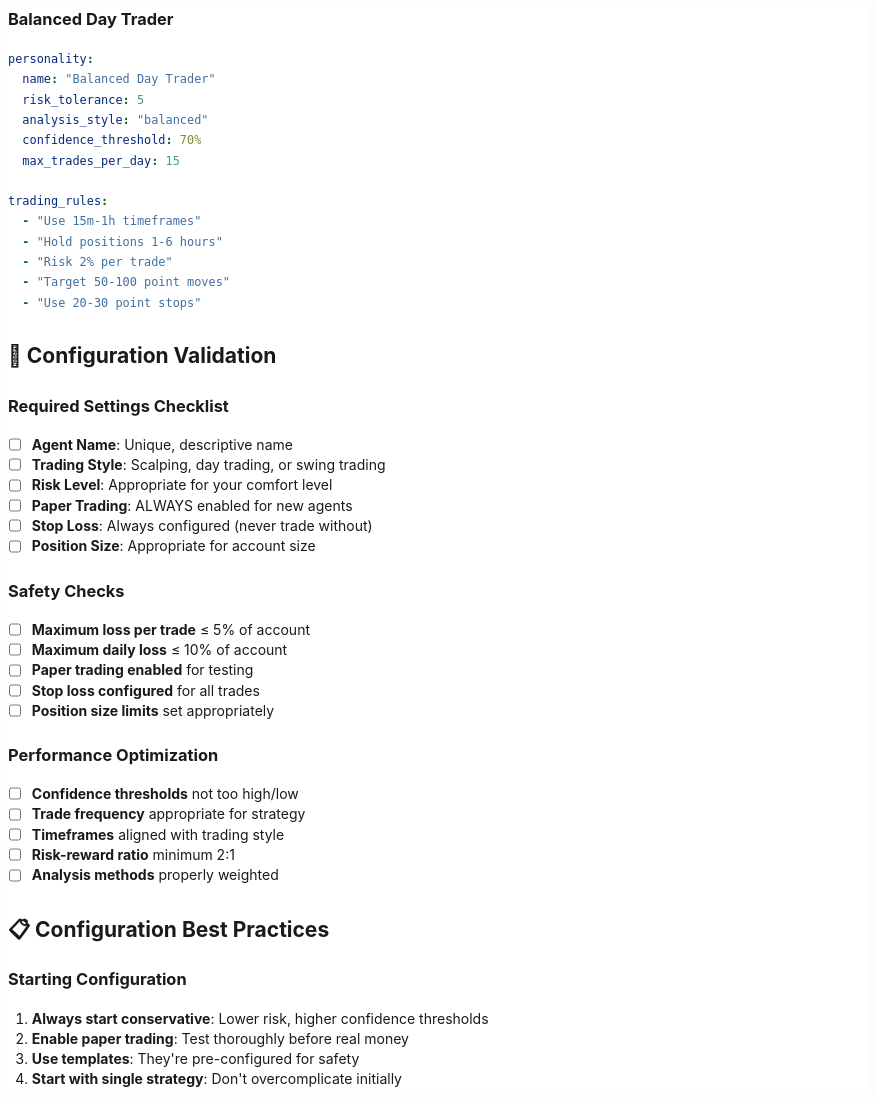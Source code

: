 ### Balanced Day Trader
```yaml
personality:
  name: "Balanced Day Trader"
  risk_tolerance: 5
  analysis_style: "balanced"
  confidence_threshold: 70%
  max_trades_per_day: 15
  
trading_rules:
  - "Use 15m-1h timeframes"
  - "Hold positions 1-6 hours"
  - "Risk 2% per trade"
  - "Target 50-100 point moves"
  - "Use 20-30 point stops"
```

## 🔧 Configuration Validation

### Required Settings Checklist
- [ ] **Agent Name**: Unique, descriptive name
- [ ] **Trading Style**: Scalping, day trading, or swing trading
- [ ] **Risk Level**: Appropriate for your comfort level
- [ ] **Paper Trading**: ALWAYS enabled for new agents
- [ ] **Stop Loss**: Always configured (never trade without)
- [ ] **Position Size**: Appropriate for account size

### Safety Checks
- [ ] **Maximum loss per trade** ≤ 5% of account
- [ ] **Maximum daily loss** ≤ 10% of account  
- [ ] **Paper trading enabled** for testing
- [ ] **Stop loss configured** for all trades
- [ ] **Position size limits** set appropriately

### Performance Optimization
- [ ] **Confidence thresholds** not too high/low
- [ ] **Trade frequency** appropriate for strategy
- [ ] **Timeframes** aligned with trading style
- [ ] **Risk-reward ratio** minimum 2:1
- [ ] **Analysis methods** properly weighted

## 📋 Configuration Best Practices

### Starting Configuration
1. **Always start conservative**: Lower risk, higher confidence thresholds
2. **Enable paper trading**: Test thoroughly before real money
3. **Use templates**: They're pre-configured for safety
4. **Start with single strategy**: Don't overcomplicate initially
